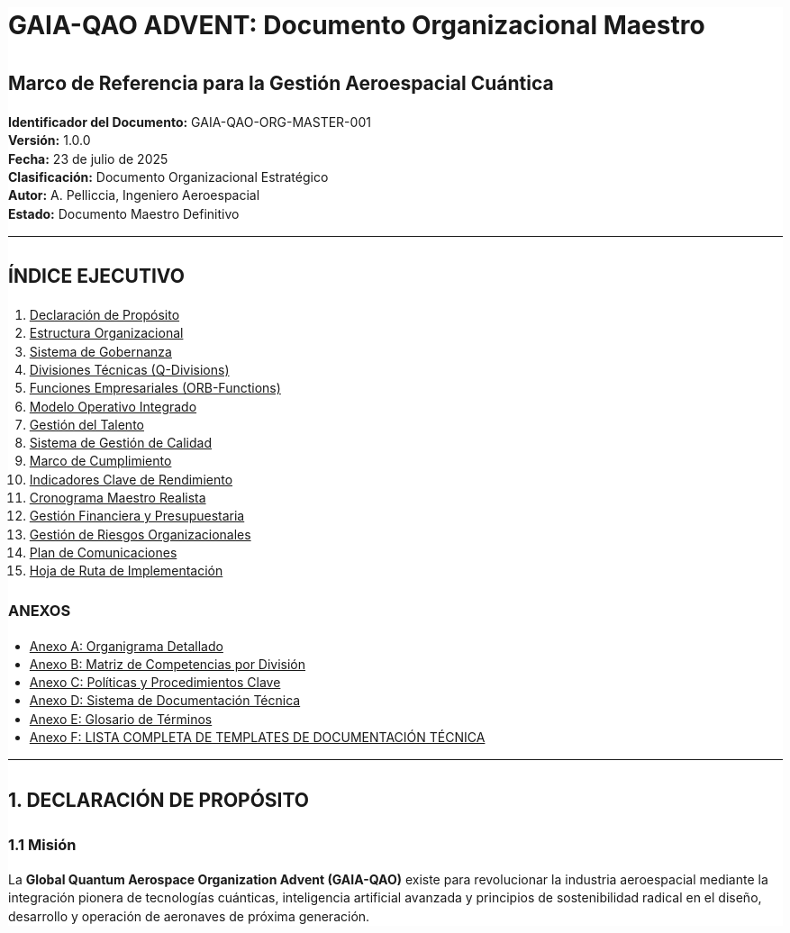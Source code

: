# GAIA-QAO ADVENT: Documento Organizacional Maestro
## Marco de Referencia para la Gestión Aeroespacial Cuántica

**Identificador del Documento:** GAIA-QAO-ORG-MASTER-001  
**Versión:** 1.0.0  
**Fecha:** 23 de julio de 2025  
**Clasificación:** Documento Organizacional Estratégico  
**Autor:** A. Pelliccia, Ingeniero Aeroespacial  
**Estado:** Documento Maestro Definitivo  

---

## ÍNDICE EJECUTIVO

1. [Declaración de Propósito](#1-declaración-de-propósito)
2. [Estructura Organizacional](#2-estructura-organizacional)
3. [Sistema de Gobernanza](#3-sistema-de-gobernanza)
4. [Divisiones Técnicas (Q-Divisions)](#4-divisiones-técnicas-q-divisions)
5. [Funciones Empresariales (ORB-Functions)](#5-funciones-empresariales-orb-functions)
6. [Modelo Operativo Integrado](#6-modelo-operativo-integrado)
7. [Gestión del Talento](#7-gestión-del-talento)
8. [Sistema de Gestión de Calidad](#8-sistema-de-gestión-de-calidad)
9. [Marco de Cumplimiento](#9-marco-de-cumplimiento)
10. [Indicadores Clave de Rendimiento](#10-indicadores-clave-de-rendimiento)
11. [Cronograma Maestro Realista](#11-cronograma-maestro-realista)
12. [Gestión Financiera y Presupuestaria](#12-gestión-financiera-y-presupuestaria)
13. [Gestión de Riesgos Organizacionales](#13-gestión-de-riesgos-organizacionales)
14. [Plan de Comunicaciones](#14-plan-de-comunicaciones)
15. [Hoja de Ruta de Implementación](#15-hoja-de-ruta-de-implementación)

### ANEXOS
- [Anexo A: Organigrama Detallado](#anexo-a-organigrama-detallado)
- [Anexo B: Matriz de Competencias por División](#anexo-b-matriz-de-competencias-por-división)
- [Anexo C: Políticas y Procedimientos Clave](#anexo-c-políticas-y-procedimientos-clave)
- [Anexo D: Sistema de Documentación Técnica](#anexo-d-sistema-de-documentación-técnica)
- [Anexo E: Glosario de Términos](#anexo-e-glosario-de-términos)
- [Anexo F: LISTA COMPLETA DE TEMPLATES DE DOCUMENTACIÓN TÉCNICA](#anexo-f-LISTA-COMPLETA-TEMPLATES-DOCUMENTACIÓN-TÉCNICA)

---

## 1. DECLARACIÓN DE PROPÓSITO

### 1.1 Misión
La **Global Quantum Aerospace Organization Advent (GAIA-QAO)** existe para revolucionar la industria aeroespacial mediante la integración pionera de tecnologías cuánticas, inteligencia artificial avanzada y principios de sostenibilidad radical en el diseño, desarrollo y operación de aeronaves de próxima generación.
